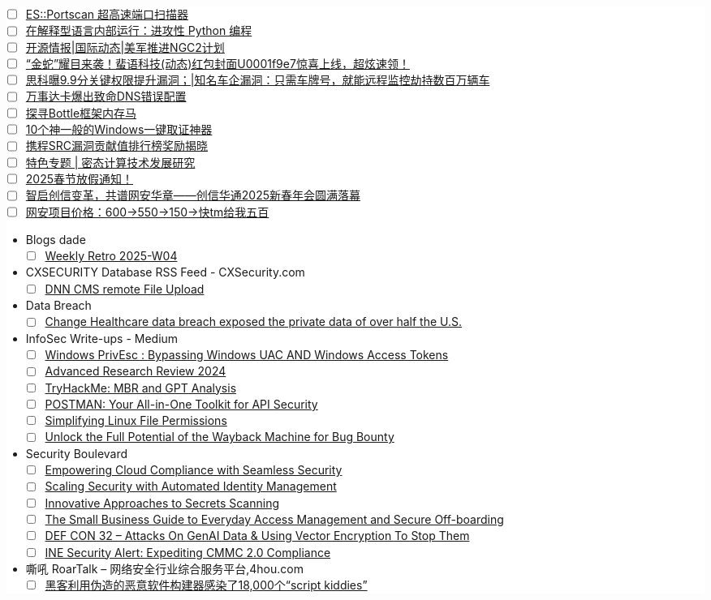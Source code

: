   - [ ] [ES::Portscan 超高速端口扫描器](https://mp.weixin.qq.com/s?__biz=Mzg3NzUyMTM0NA==&mid=2247487931&idx=1&sn=c656471a589fd9c5f1a469c527a9fb2b)
  - [ ] [在解释型语言内部运行：进攻性 Python 编程](https://mp.weixin.qq.com/s?__biz=MzAxODM5ODQzNQ==&mid=2247486780&idx=1&sn=b3562931f45a8b072576a85f503b920a)
  - [ ] [开源情报|国际动态|美军推进NGC2计划](https://mp.weixin.qq.com/s?__biz=Mzg2NTcyNjU4Nw==&mid=2247485884&idx=1&sn=8ccd9e4abf845a08af7a6494a0486132)
  - [ ] [“金蛇”耀目来袭！蜚语科技(动态)红包封面U0001f9e7惊喜上线，超炫速领！](https://mp.weixin.qq.com/s?__biz=MzI5NzI5NzY1MA==&mid=2247491098&idx=1&sn=1f711bf469ddfc3b88973b84b4d78fa6)
  - [ ] [思科曝9.9分关键权限提升漏洞；|知名车企漏洞：只需车牌号，就能远程监控劫持数百万辆车](https://mp.weixin.qq.com/s?__biz=MzAxMjE3ODU3MQ==&mid=2650607310&idx=1&sn=fd7cbe9d4363d477ead1d88c79cddbc6)
  - [ ] [万事达卡爆出致命DNS错误配置](https://mp.weixin.qq.com/s?__biz=MzAxMjE3ODU3MQ==&mid=2650607310&idx=2&sn=f5d78211039982a7bb244623c11975f5)
  - [ ] [探寻Bottle框架内存马](https://mp.weixin.qq.com/s?__biz=MzAxMjE3ODU3MQ==&mid=2650607310&idx=3&sn=8b5bb34f48ddd5f55a4253e2974d1323)
  - [ ] [10个神一般的Windows一键取证神器](https://mp.weixin.qq.com/s?__biz=MzAxMjE3ODU3MQ==&mid=2650607310&idx=4&sn=c437cef9321ee7b3f502dee21be73d80)
  - [ ] [携程SRC漏洞贡献值排行榜奖励揭晓](https://mp.weixin.qq.com/s?__biz=MzAwOTczODMxMw==&mid=2651017526&idx=1&sn=e452849723ece70271aac0e8c9bba31e)
  - [ ] [特色专题 | 密态计算技术发展研究](https://mp.weixin.qq.com/s?__biz=MzkwMTMyMDQ3Mw==&mid=2247597665&idx=1&sn=9cf8233b83e6648293c3f0026199d53b)
  - [ ] [2025春节放假通知！](https://mp.weixin.qq.com/s?__biz=MzkwMTMyMDQ3Mw==&mid=2247597665&idx=2&sn=62e92b9613bdd6576ffd24ded8d94b48)
  - [ ] [智启创信变革，共谱网安华章——创信华通2025新春年会圆满落幕](https://mp.weixin.qq.com/s?__biz=MzUxNTQxMzUxMw==&mid=2247524967&idx=1&sn=99ddad0ce4e858ff9ed36863785fff4c)
  - [ ] [网安项目价格：600->550->150->快tm给我五百](https://mp.weixin.qq.com/s?__biz=MzkyOTQzNjIwNw==&mid=2247491510&idx=1&sn=8e5798a963cc4b685595435d49a96d24)
- Blogs  dade
  - [ ] [Weekly Retro 2025-W04](https://0xda.de/blog/2025/01/weekly-retro-2025-w04/)
- CXSECURITY Database RSS Feed - CXSecurity.com
  - [ ] [DNN CMS  remote File Upload](https://cxsecurity.com/issue/WLB-2025010026)
- Data Breach
  - [ ] [Change Healthcare data breach exposed the private data of over half the U.S.](https://securityaffairs.com/173467/data-breach/change-healthcare-data-breach-190m-people.html)
- InfoSec Write-ups - Medium
  - [ ] [Windows PrivEsc : Bypassing Windows UAC AND Windows Access Tokens](https://infosecwriteups.com/windows-privesc-bypassing-windows-uac-and-windows-access-tokens-91a155cf636e?source=rss----7b722bfd1b8d---4)
  - [ ] [Advanced Research Review 2024](https://infosecwriteups.com/advanced-research-review-2024-a06cfac85142?source=rss----7b722bfd1b8d---4)
  - [ ] [TryHackMe: MBR and GPT Analysis](https://infosecwriteups.com/tryhackme-mbr-and-gpt-analysis-81fa23b2ae72?source=rss----7b722bfd1b8d---4)
  - [ ] [POSTMAN: Your All-in-One Toolkit for API Security](https://infosecwriteups.com/postman-your-all-in-one-toolkit-for-api-security-5f7543fe11b1?source=rss----7b722bfd1b8d---4)
  - [ ] [Simplifying Linux File Permissions](https://infosecwriteups.com/simplifying-linux-file-permissions-006b03a29afc?source=rss----7b722bfd1b8d---4)
  - [ ] [Unlock the Full Potential of the Wayback Machine for Bug Bounty](https://infosecwriteups.com/unlock-the-full-potential-of-the-wayback-machine-for-bug-bounty-8b6f57e2637d?source=rss----7b722bfd1b8d---4)
- Security Boulevard
  - [ ] [Empowering Cloud Compliance with Seamless Security](https://securityboulevard.com/2025/01/empowering-cloud-compliance-with-seamless-security/)
  - [ ] [Scaling Security with Automated Identity Management](https://securityboulevard.com/2025/01/scaling-security-with-automated-identity-management/)
  - [ ] [Innovative Approaches to Secrets Scanning](https://securityboulevard.com/2025/01/innovative-approaches-to-secrets-scanning/)
  - [ ] [The Small Business Guide to Everyday Access Management and Secure Off-boarding](https://securityboulevard.com/2025/01/the-small-business-guide-to-everyday-access-management-and-secure-off-boarding/)
  - [ ] [DEF CON 32 – Attacks On GenAI Data & Using Vector Encryption To Stop Them](https://securityboulevard.com/2025/01/def-con-32-attacks-on-genai-data-using-vector-encryption-to-stop-them/)
  - [ ] [INE Security Alert: Expediting CMMC 2.0 Compliance](https://securityboulevard.com/2025/01/ine-security-alert-expediting-cmmc-2-0-compliance/)
- 嘶吼 RoarTalk – 网络安全行业综合服务平台,4hou.com
  - [ ] [黑客利用伪造的恶意软件构建器感染了18,000个“script kiddies”](https://www.4hou.com/posts/yzAR)